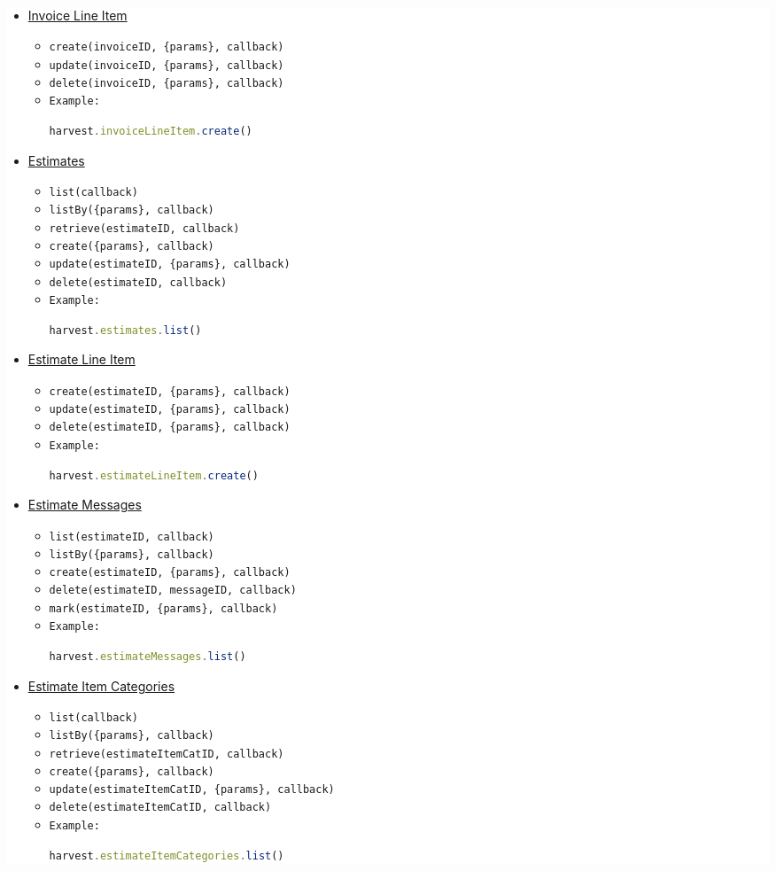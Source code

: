 - [Invoice Line Item](https://help.getharvest.com/api-v2/invoices-api/invoices/invoices/#the-invoice-line-item-object)
    - `create(invoiceID, {params}, callback)`
    - `update(invoiceID, {params}, callback)`
    - `delete(invoiceID, {params}, callback)`
    - `Example: `
        ```js
        harvest.invoiceLineItem.create()
        ```
    
- [Estimates](https://help.getharvest.com/api-v2/estimates-api/estimates/estimates/)
    - `list(callback)`
    - `listBy({params}, callback)`
    - `retrieve(estimateID, callback)`
    - `create({params}, callback)`
    - `update(estimateID, {params}, callback)`
    - `delete(estimateID, callback)`
    - `Example: `
        ```js
        harvest.estimates.list()
        ```
        
- [Estimate Line Item](https://help.getharvest.com/api-v2/estimates-api/estimates/estimates/#the-estimate-line-item-object)
    - `create(estimateID, {params}, callback)`
    - `update(estimateID, {params}, callback)`
    - `delete(estimateID, {params}, callback)`
    - `Example: `
        ```js
        harvest.estimateLineItem.create()
        ```
        
- [Estimate Messages](https://help.getharvest.com/api-v2/estimates-api/estimates/estimate-messages/)
    - `list(estimateID, callback)`
    - `listBy({params}, callback)`
    - `create(estimateID, {params}, callback)`
    - `delete(estimateID, messageID, callback)`
    - `mark(estimateID, {params}, callback)`
    - `Example: `
        ```js
        harvest.estimateMessages.list()
        ```
        
- [Estimate Item Categories](https://help.getharvest.com/api-v2/estimates-api/estimates/estimate-item-categories/)
    - `list(callback)`
    - `listBy({params}, callback)`
    - `retrieve(estimateItemCatID, callback)`
    - `create({params}, callback)`
    - `update(estimateItemCatID, {params}, callback)`
    - `delete(estimateItemCatID, callback)`
    - `Example: `
        ```js
        harvest.estimateItemCategories.list()
        ```
